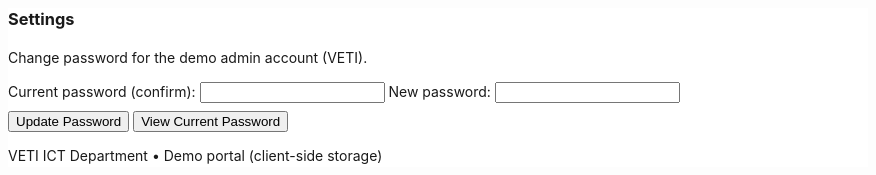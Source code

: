   
  <section id="settings" class="section">
    <h3>Settings</h3>
    <div class="settings-box">
      <p class="muted">Change password for the demo admin account (VETI).</p>
      <label>Current password (confirm):</label>
      <input id="currentPasswordConfirm" type="password">
      <label style="margin-top:8px">New password:</label>
      <input id="newPasswordSet" type="password">
      <div style="margin-top:8px">
        <button class="btn" onclick="setNewPassword()">Update Password</button>
        <button class="btn secondary" onclick="revealPassword()">View Current Password</button>
      </div>
      <p id="settingsMsg" class="muted"></p>
    </div>
  </section>

  <footer>VETI ICT Department • Demo portal (client-side storage)</footer>
</div>

<script>
/* ---------- Utilities & data model (localStorage) ---------- */
const STORAGE_KEY = "veti_student_data_v1";
const AUTH_KEY = "veti_auth_v1";

let data = {
  diploma: [],
  certificate: [],
  artisan: []
};
let auth = { username: "VETI", password: "ICT" };
let editing = { type: null, index: null };

/* load from localStorage if present */
function loadStorage(){
  try{
    const raw = localStorage.getItem(STORAGE_KEY);
    if(raw) data = JSON.parse(raw);
    const au = localStorage.getItem(AUTH_KEY);
    if(au) auth = JSON.parse(au);
  }catch(e){ console.error(e) }
}
function saveStorage(){
  localStorage.setItem(STORAGE_KEY, JSON.stringify(data));
  localStorage.setItem(AUTH_KEY, JSON.stringify(auth));
}

/* ---------- UI init ---------- */
loadStorage();

/* populate semester selects (1..10) */
function populateSemesters(){
  ["d_semester","c_semester","a_semester"].forEach(id=>{
    const sel = document.getElementById(id);
    sel.innerHTML = "";
    for(let i=1;i<=10;i++){
      let o = document.createElement("option"); o.value = `Semester ${i}`; o.text = `Semester ${i}`;
      sel.appendChild(o);
    }
  });
}
populateSemesters();
